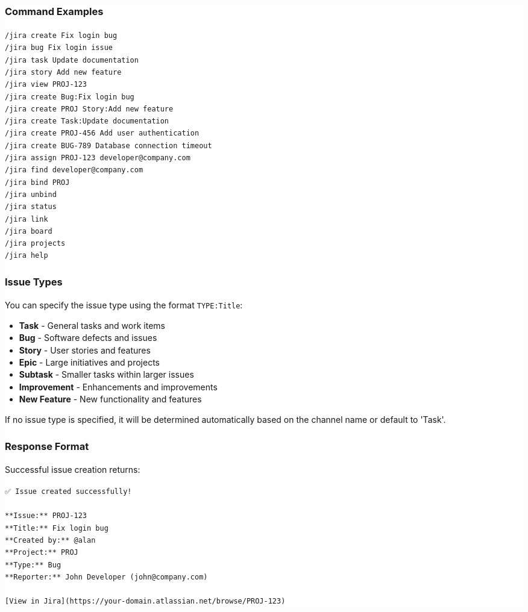 ### Command Examples

```
/jira create Fix login bug
/jira bug Fix login issue
/jira task Update documentation
/jira story Add new feature
/jira view PROJ-123
/jira create Bug:Fix login bug
/jira create PROJ Story:Add new feature
/jira create Task:Update documentation
/jira create PROJ-456 Add user authentication
/jira create BUG-789 Database connection timeout
/jira assign PROJ-123 developer@company.com
/jira find developer@company.com
/jira bind PROJ
/jira unbind
/jira status
/jira link
/jira board
/jira projects
/jira help
```

### Issue Types

You can specify the issue type using the format `TYPE:Title`:

- **Task** - General tasks and work items
- **Bug** - Software defects and issues  
- **Story** - User stories and features
- **Epic** - Large initiatives and projects
- **Subtask** - Smaller tasks within larger issues
- **Improvement** - Enhancements and improvements
- **New Feature** - New functionality and features

If no issue type is specified, it will be determined automatically based on the channel name or default to 'Task'.

### Response Format

Successful issue creation returns:
```
✅ Issue created successfully!

**Issue:** PROJ-123
**Title:** Fix login bug
**Created by:** @alan
**Project:** PROJ
**Type:** Bug
**Reporter:** John Developer (john@company.com)

[View in Jira](https://your-domain.atlassian.net/browse/PROJ-123)
```
